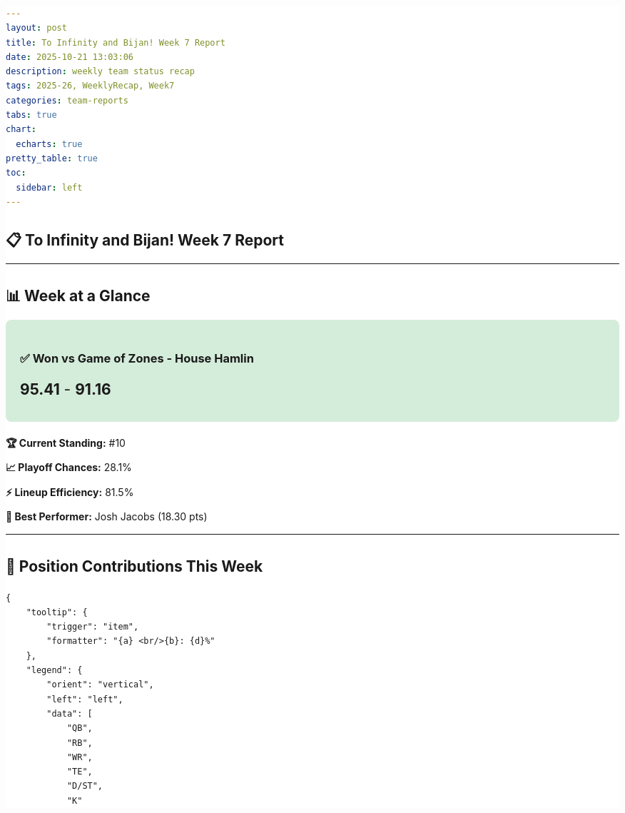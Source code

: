 ```yaml
---
layout: post
title: To Infinity and Bijan! Week 7 Report
date: 2025-10-21 13:03:06
description: weekly team status recap
tags: 2025-26, WeeklyRecap, Week7
categories: team-reports
tabs: true
chart:
  echarts: true
pretty_table: true
toc:
  sidebar: left
---
```

<style>
  table[data-toggle="table"] tbody td {
    color: #2c3e50 !important;
  }
</style>
## 📋 To Infinity and Bijan! Week 7 Report

---

## 📊 Week at a Glance

<div style='padding: 20px; background-color: #d4edda; border-radius: 8px; margin-bottom: 20px;'>
<h3>✅ Won vs Game of Zones - House Hamlin</h3>
<p style='font-size: 1.5em; margin: 10px 0;'><strong>95.41</strong> - <strong>91.16</strong></p>
</div>

<div class='row'>
<div class='col-md-6'>
<p><strong>🏆 Current Standing:</strong> #10</p>
<p><strong>📈 Playoff Chances:</strong> 28.1%</p>
<p><strong>⚡ Lineup Efficiency:</strong> 81.5%</p>
</div>
<div class='col-md-6'>
<p><strong>🌟 Best Performer:</strong> Josh Jacobs (18.30 pts)</p>
</div>
</div>

---

## 🎯 Position Contributions This Week

```echarts
{
    "tooltip": {
        "trigger": "item",
        "formatter": "{a} <br/>{b}: {d}%"
    },
    "legend": {
        "orient": "vertical",
        "left": "left",
        "data": [
            "QB",
            "RB",
            "WR",
            "TE",
            "D/ST",
            "K"
```